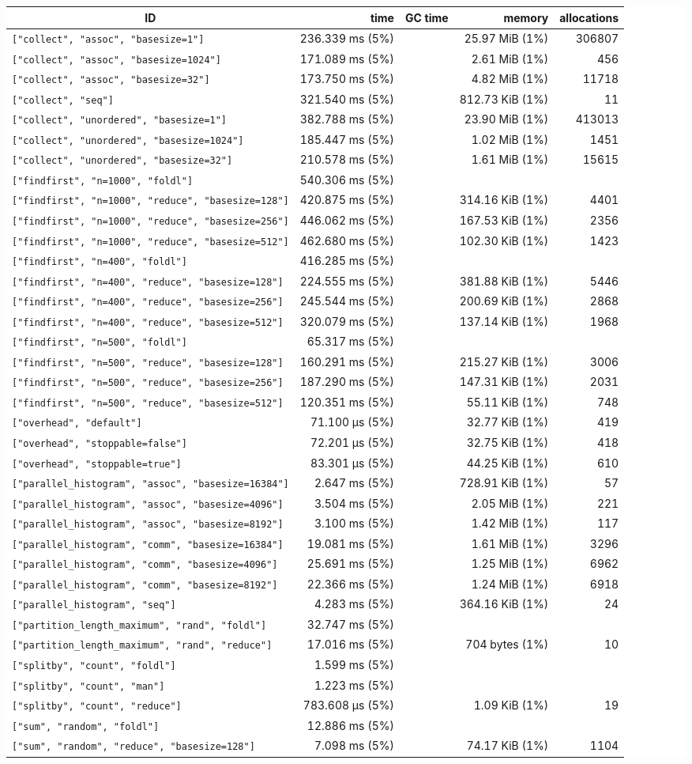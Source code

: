 | ID                                                  | time            | GC time | memory          | allocations |
|-----------------------------------------------------|----------------:|--------:|----------------:|------------:|
| `["collect", "assoc", "basesize=1"]`                | 236.339 ms (5%) |         |  25.97 MiB (1%) |      306807 |
| `["collect", "assoc", "basesize=1024"]`             | 171.089 ms (5%) |         |   2.61 MiB (1%) |         456 |
| `["collect", "assoc", "basesize=32"]`               | 173.750 ms (5%) |         |   4.82 MiB (1%) |       11718 |
| `["collect", "seq"]`                                | 321.540 ms (5%) |         | 812.73 KiB (1%) |          11 |
| `["collect", "unordered", "basesize=1"]`            | 382.788 ms (5%) |         |  23.90 MiB (1%) |      413013 |
| `["collect", "unordered", "basesize=1024"]`         | 185.447 ms (5%) |         |   1.02 MiB (1%) |        1451 |
| `["collect", "unordered", "basesize=32"]`           | 210.578 ms (5%) |         |   1.61 MiB (1%) |       15615 |
| `["findfirst", "n=1000", "foldl"]`                  | 540.306 ms (5%) |         |                 |             |
| `["findfirst", "n=1000", "reduce", "basesize=128"]` | 420.875 ms (5%) |         | 314.16 KiB (1%) |        4401 |
| `["findfirst", "n=1000", "reduce", "basesize=256"]` | 446.062 ms (5%) |         | 167.53 KiB (1%) |        2356 |
| `["findfirst", "n=1000", "reduce", "basesize=512"]` | 462.680 ms (5%) |         | 102.30 KiB (1%) |        1423 |
| `["findfirst", "n=400", "foldl"]`                   | 416.285 ms (5%) |         |                 |             |
| `["findfirst", "n=400", "reduce", "basesize=128"]`  | 224.555 ms (5%) |         | 381.88 KiB (1%) |        5446 |
| `["findfirst", "n=400", "reduce", "basesize=256"]`  | 245.544 ms (5%) |         | 200.69 KiB (1%) |        2868 |
| `["findfirst", "n=400", "reduce", "basesize=512"]`  | 320.079 ms (5%) |         | 137.14 KiB (1%) |        1968 |
| `["findfirst", "n=500", "foldl"]`                   |  65.317 ms (5%) |         |                 |             |
| `["findfirst", "n=500", "reduce", "basesize=128"]`  | 160.291 ms (5%) |         | 215.27 KiB (1%) |        3006 |
| `["findfirst", "n=500", "reduce", "basesize=256"]`  | 187.290 ms (5%) |         | 147.31 KiB (1%) |        2031 |
| `["findfirst", "n=500", "reduce", "basesize=512"]`  | 120.351 ms (5%) |         |  55.11 KiB (1%) |         748 |
| `["overhead", "default"]`                           |  71.100 μs (5%) |         |  32.77 KiB (1%) |         419 |
| `["overhead", "stoppable=false"]`                   |  72.201 μs (5%) |         |  32.75 KiB (1%) |         418 |
| `["overhead", "stoppable=true"]`                    |  83.301 μs (5%) |         |  44.25 KiB (1%) |         610 |
| `["parallel_histogram", "assoc", "basesize=16384"]` |   2.647 ms (5%) |         | 728.91 KiB (1%) |          57 |
| `["parallel_histogram", "assoc", "basesize=4096"]`  |   3.504 ms (5%) |         |   2.05 MiB (1%) |         221 |
| `["parallel_histogram", "assoc", "basesize=8192"]`  |   3.100 ms (5%) |         |   1.42 MiB (1%) |         117 |
| `["parallel_histogram", "comm", "basesize=16384"]`  |  19.081 ms (5%) |         |   1.61 MiB (1%) |        3296 |
| `["parallel_histogram", "comm", "basesize=4096"]`   |  25.691 ms (5%) |         |   1.25 MiB (1%) |        6962 |
| `["parallel_histogram", "comm", "basesize=8192"]`   |  22.366 ms (5%) |         |   1.24 MiB (1%) |        6918 |
| `["parallel_histogram", "seq"]`                     |   4.283 ms (5%) |         | 364.16 KiB (1%) |          24 |
| `["partition_length_maximum", "rand", "foldl"]`     |  32.747 ms (5%) |         |                 |             |
| `["partition_length_maximum", "rand", "reduce"]`    |  17.016 ms (5%) |         |  704 bytes (1%) |          10 |
| `["splitby", "count", "foldl"]`                     |   1.599 ms (5%) |         |                 |             |
| `["splitby", "count", "man"]`                       |   1.223 ms (5%) |         |                 |             |
| `["splitby", "count", "reduce"]`                    | 783.608 μs (5%) |         |   1.09 KiB (1%) |          19 |
| `["sum", "random", "foldl"]`                        |  12.886 ms (5%) |         |                 |             |
| `["sum", "random", "reduce", "basesize=128"]`       |   7.098 ms (5%) |         |  74.17 KiB (1%) |        1104 |